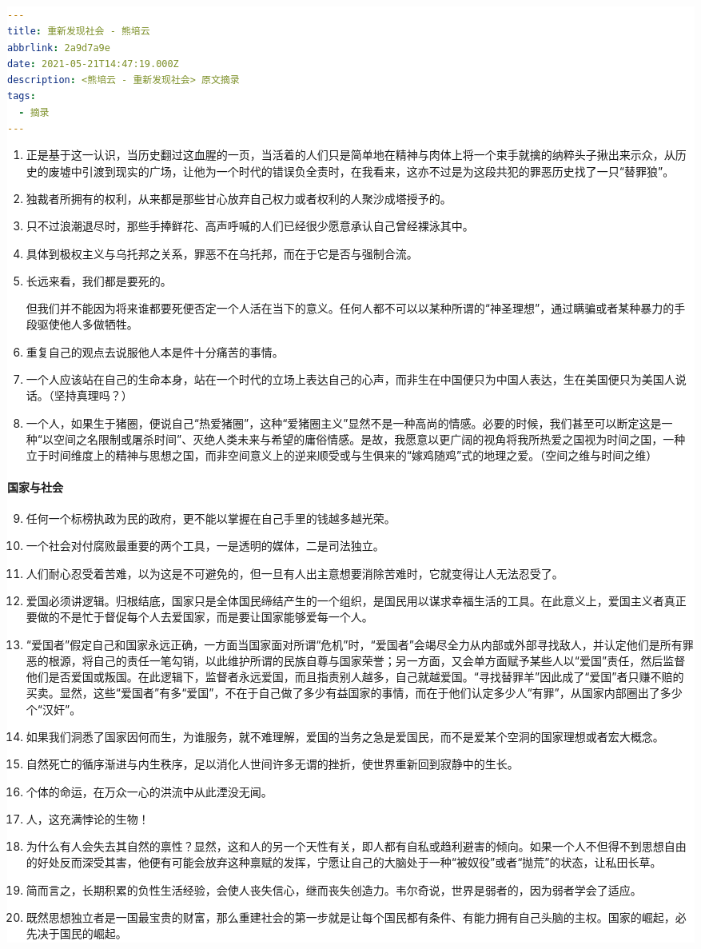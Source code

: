 ```yaml
---
title: 重新发现社会 - 熊培云
abbrlink: 2a9d7a9e
date: 2021-05-21T14:47:19.000Z
description: <熊培云 - 重新发现社会> 原文摘录
tags:
  - 摘录
---
```


1. 正是基于这一认识，当历史翻过这血腥的一页，当活着的人们只是简单地在精神与肉体上将一个束手就擒的纳粹头子揪出来示众，从历史的废墟中引渡到现实的广场，让他为一个时代的错误负全责时，在我看来，这亦不过是为这段共犯的罪恶历史找了一只“替罪狼”。



2. 独裁者所拥有的权利，从来都是那些甘心放弃自己权力或者权利的人聚沙成塔授予的。

3. 只不过浪潮退尽时，那些手捧鲜花、高声呼喊的人们已经很少愿意承认自己曾经裸泳其中。

4. 具体到极权主义与乌托邦之关系，罪恶不在乌托邦，而在于它是否与强制合流。

5. 长远来看，我们都是要死的。

   但我们并不能因为将来谁都要死便否定一个人活在当下的意义。任何人都不可以以某种所谓的“神圣理想”，通过瞒骗或者某种暴力的手段驱使他人多做牺牲。

6. 重复自己的观点去说服他人本是件十分痛苦的事情。

7. 一个人应该站在自己的生命本身，站在一个时代的立场上表达自己的心声，而非生在中国便只为中国人表达，生在美国便只为美国人说话。（坚持真理吗？）

8. 一个人，如果生于猪圈，便说自己“热爱猪圈”，这种“爱猪圈主义”显然不是一种高尚的情感。必要的时候，我们甚至可以断定这是一种“以空间之名限制或屠杀时间”、灭绝人类未来与希望的庸俗情感。是故，我愿意以更广阔的视角将我所热爱之国视为时间之国，一种立于时间维度上的精神与思想之国，而非空间意义上的逆来顺受或与生俱来的“嫁鸡随鸡”式的地理之爱。（空间之维与时间之维）

#### 国家与社会

9. 任何一个标榜执政为民的政府，更不能以掌握在自己手里的钱越多越光荣。

10. 一个社会对付腐败最重要的两个工具，一是透明的媒体，二是司法独立。

11. 人们耐心忍受着苦难，以为这是不可避免的，但一旦有人出主意想要消除苦难时，它就变得让人无法忍受了。

12. 爱国必须讲逻辑。归根结底，国家只是全体国民缔结产生的一个组织，是国民用以谋求幸福生活的工具。在此意义上，爱国主义者真正要做的不是忙于督促每个人去爱国家，而是要让国家能够爱每一个人。

13. “爱国者”假定自己和国家永远正确，一方面当国家面对所谓“危机”时，“爱国者”会竭尽全力从内部或外部寻找敌人，并认定他们是所有罪恶的根源，将自己的责任一笔勾销，以此维护所谓的民族自尊与国家荣誉；另一方面，又会单方面赋予某些人以“爱国”责任，然后监督他们是否爱国或叛国。在此逻辑下，监督者永远爱国，而且指责别人越多，自己就越爱国。“寻找替罪羊”因此成了“爱国”者只赚不赔的买卖。显然，这些“爱国者”有多“爱国”，不在于自己做了多少有益国家的事情，而在于他们认定多少人“有罪”，从国家内部圈出了多少个“汉奸”。

14. 如果我们洞悉了国家因何而生，为谁服务，就不难理解，爱国的当务之急是爱国民，而不是爱某个空洞的国家理想或者宏大概念。

15. 自然死亡的循序渐进与内生秩序，足以消化人世间许多无谓的挫折，使世界重新回到寂静中的生长。

16. 个体的命运，在万众一心的洪流中从此湮没无闻。

17. 人，这充满悖论的生物！

18. 为什么有人会失去其自然的禀性？显然，这和人的另一个天性有关，即人都有自私或趋利避害的倾向。如果一个人不但得不到思想自由的好处反而深受其害，他便有可能会放弃这种禀赋的发挥，宁愿让自己的大脑处于一种“被奴役”或者“抛荒”的状态，让私田长草。

19. 简而言之，长期积累的负性生活经验，会使人丧失信心，继而丧失创造力。韦尔奇说，世界是弱者的，因为弱者学会了适应。

20. 既然思想独立者是一国最宝贵的财富，那么重建社会的第一步就是让每个国民都有条件、有能力拥有自己头脑的主权。国家的崛起，必先决于国民的崛起。

